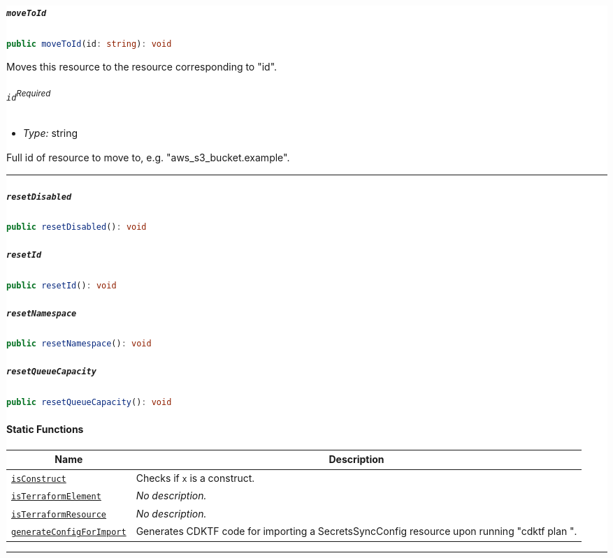 
##### `moveToId` <a name="moveToId" id="@cdktf/provider-vault.secretsSyncConfig.SecretsSyncConfig.moveToId"></a>

```typescript
public moveToId(id: string): void
```

Moves this resource to the resource corresponding to "id".

###### `id`<sup>Required</sup> <a name="id" id="@cdktf/provider-vault.secretsSyncConfig.SecretsSyncConfig.moveToId.parameter.id"></a>

- *Type:* string

Full id of resource to move to, e.g. "aws_s3_bucket.example".

---

##### `resetDisabled` <a name="resetDisabled" id="@cdktf/provider-vault.secretsSyncConfig.SecretsSyncConfig.resetDisabled"></a>

```typescript
public resetDisabled(): void
```

##### `resetId` <a name="resetId" id="@cdktf/provider-vault.secretsSyncConfig.SecretsSyncConfig.resetId"></a>

```typescript
public resetId(): void
```

##### `resetNamespace` <a name="resetNamespace" id="@cdktf/provider-vault.secretsSyncConfig.SecretsSyncConfig.resetNamespace"></a>

```typescript
public resetNamespace(): void
```

##### `resetQueueCapacity` <a name="resetQueueCapacity" id="@cdktf/provider-vault.secretsSyncConfig.SecretsSyncConfig.resetQueueCapacity"></a>

```typescript
public resetQueueCapacity(): void
```

#### Static Functions <a name="Static Functions" id="Static Functions"></a>

| **Name** | **Description** |
| --- | --- |
| <code><a href="#@cdktf/provider-vault.secretsSyncConfig.SecretsSyncConfig.isConstruct">isConstruct</a></code> | Checks if `x` is a construct. |
| <code><a href="#@cdktf/provider-vault.secretsSyncConfig.SecretsSyncConfig.isTerraformElement">isTerraformElement</a></code> | *No description.* |
| <code><a href="#@cdktf/provider-vault.secretsSyncConfig.SecretsSyncConfig.isTerraformResource">isTerraformResource</a></code> | *No description.* |
| <code><a href="#@cdktf/provider-vault.secretsSyncConfig.SecretsSyncConfig.generateConfigForImport">generateConfigForImport</a></code> | Generates CDKTF code for importing a SecretsSyncConfig resource upon running "cdktf plan <stack-name>". |

---
